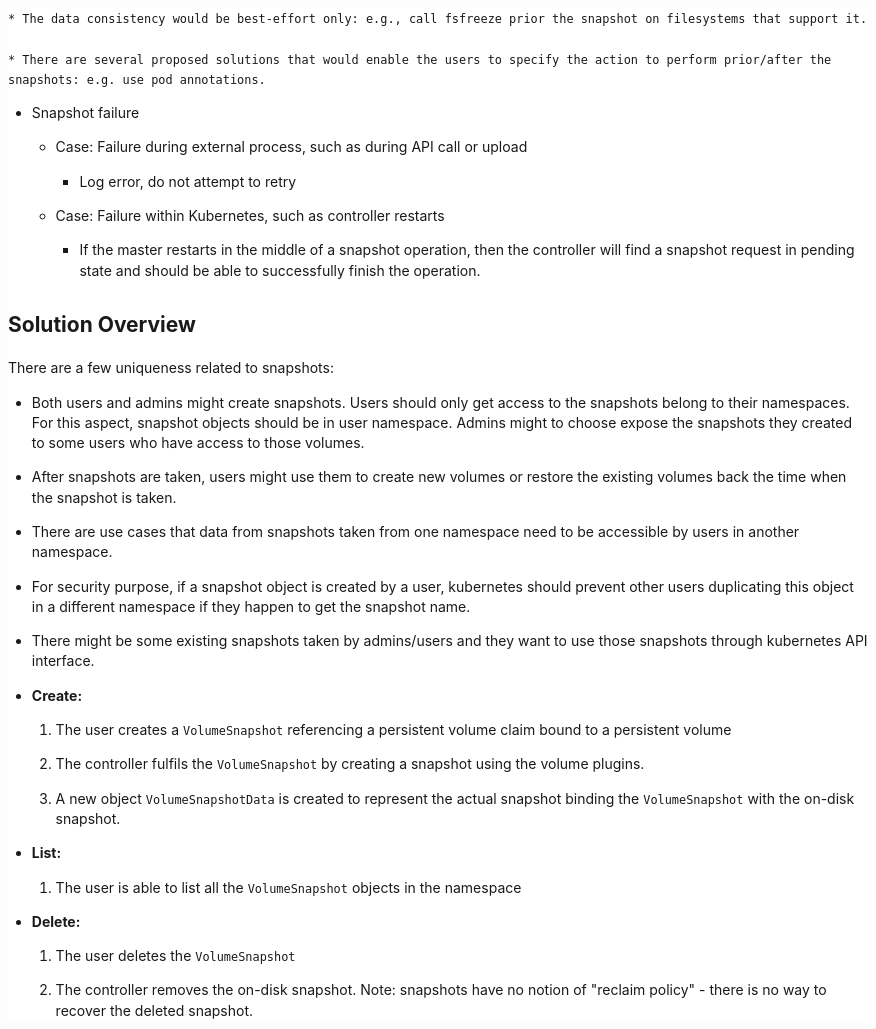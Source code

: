     * The data consistency would be best-effort only: e.g., call fsfreeze prior the snapshot on filesystems that support it.

    * There are several proposed solutions that would enable the users to specify the action to perform prior/after the
    snapshots: e.g. use pod annotations.

* Snapshot failure

    * Case: Failure during external process, such as during API call or upload

        * Log error, do not attempt to retry

    * Case: Failure within Kubernetes, such as controller restarts

        *  If the master restarts in the middle of a snapshot operation, then the controller will find a snapshot request in pending state and should be able to successfully finish the operation.

## Solution Overview

There are a few uniqueness related to snapshots:

* Both users and admins might create snapshots. Users should only get access to the snapshots belong to their namespaces. For this aspect, snapshot objects should be in user namespace. Admins might to choose expose the snapshots they created to some users who have access to those volumes.

* After snapshots are taken, users might use them to create new volumes or restore the existing volumes back the time when the snapshot is taken.

* There are use cases that data from snapshots taken from one namespace need to be accessible by users in another namespace.

* For security purpose, if a snapshot object is created by a user, kubernetes should prevent other users duplicating this object in a different namespace if they happen to get the snapshot name.

* There might be some existing snapshots taken by admins/users and they want to use those snapshots through kubernetes API interface.

* **Create:**

    1. The user creates a `VolumeSnapshot` referencing a persistent volume claim bound to a persistent volume

    2. The controller fulfils the `VolumeSnapshot` by creating a snapshot using the volume plugins.

    3. A new object `VolumeSnapshotData` is created to represent the actual snapshot binding the `VolumeSnapshot` with
       the on-disk snapshot.

* **List:**

    1. The user is able to list all the `VolumeSnapshot` objects in the namespace

* **Delete:**

    1. The user deletes the `VolumeSnapshot`

    2. The controller removes the on-disk snapshot. Note: snapshots have no notion of "reclaim policy" - there is
       no way to recover the deleted snapshot.

